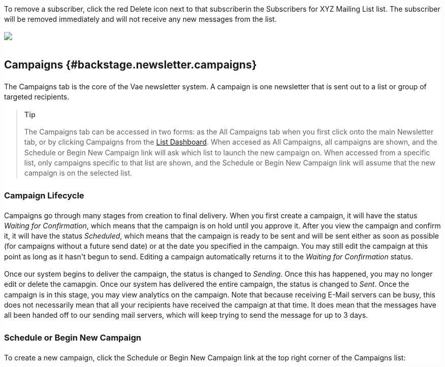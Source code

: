 To remove a subscriber, click the red Delete icon next to that
subscriberin the Subscribers for XYZ Mailing List list. The subscriber
will be removed immediately and will not receive any new messages from
the list.

![](assets/images/screenshots/content_management/newsletter_list_delete_button.png)

## Campaigns {#backstage.newsletter.campaigns}

The Campaigns tab is the core of the Vae newsletter system. A campaign
is one newsletter that is sent out to a list or group of targeted
recipients.

> **Tip**
>
> The Campaigns tab can be accessed in two forms: as the All Campaigns
> tab when you first click onto the main Newsletter tab, or by clicking
> Campaigns from the [List Dashboard](#backstage.newsletter.list). When
> accesed as All Campaigns, all campaigns are shown, and the Schedule or
> Begin New Campaign link will ask which list to launch the new campaign
> on. When accessed from a specific list, only campaigns specific to
> that list are shown, and the Schedule or Begin New Campaign link will
> assume that the new campaign is on the selected list.

### Campaign Lifecycle

Campaigns go through many stages from creation to final delivery. When
you first create a campaign, it will have the status *Waiting for
Confirmation*, which means that the campaign is on hold until you
approve it. After you view the campaign and confirm it, it will have the
status *Scheduled*, which means that the campaign is ready to be sent
and will be sent either as soon as possible (for campaigns without a
future send date) or at the date you specified in the campaign. You may
still edit the campaign at this point as long as it hasn't begun to
send. Editing a campaign automatically returns it to the *Waiting for
Confirmation* status.

Once our system begins to deliver the campaign, the status is changed to
*Sending*. Once this has happened, you may no longer edit or delete the
camapgin. Once our system has delivered the entire campaign, the status
is changed to *Sent*. Once the campaign is in this stage, you may view
analytics on the campaign. Note that because receiving E-Mail servers
can be busy, this does not necessarily mean that all your recipients
have received the campaign at that time. It does mean that the messages
have all been handed off to our sending mail servers, which will keep
trying to send the message for up to 3 days.

### Schedule or Begin New Campaign

To create a new campaign, click the Schedule or Begin New Campaign link
at the top right corner of the Campaigns list:
